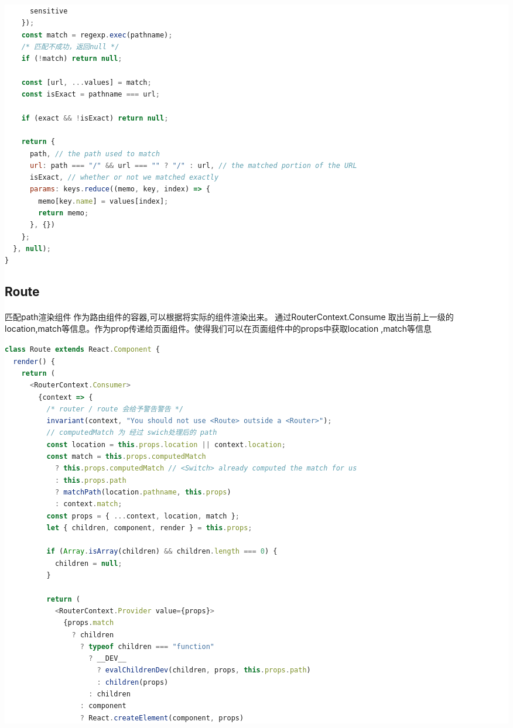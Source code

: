 ```javascript
      sensitive
    });
    const match = regexp.exec(pathname);
    /* 匹配不成功，返回null */
    if (!match) return null;

    const [url, ...values] = match;
    const isExact = pathname === url;

    if (exact && !isExact) return null;

    return {
      path, // the path used to match
      url: path === "/" && url === "" ? "/" : url, // the matched portion of the URL
      isExact, // whether or not we matched exactly
      params: keys.reduce((memo, key, index) => {
        memo[key.name] = values[index];
        return memo;
      }, {})
    };
  }, null);
}
```


##	Route
匹配path渲染组件
作为路由组件的容器,可以根据将实际的组件渲染出来。
通过RouterContext.Consume 取出当前上一级的location,match等信息。作为prop传递给页面组件。使得我们可以在页面组件中的props中获取location ,match等信息
```javascript
class Route extends React.Component {
  render() {
    return (
      <RouterContext.Consumer>
        {context => {
          /* router / route 会给予警告警告 */
          invariant(context, "You should not use <Route> outside a <Router>");
          // computedMatch 为 经过 swich处理后的 path
          const location = this.props.location || context.location;
          const match = this.props.computedMatch 
            ? this.props.computedMatch // <Switch> already computed the match for us
            : this.props.path
            ? matchPath(location.pathname, this.props)
            : context.match;
          const props = { ...context, location, match };
          let { children, component, render } = this.props;

          if (Array.isArray(children) && children.length === 0) {
            children = null;
          }

          return (
            <RouterContext.Provider value={props}>
              {props.match
                ? children
                  ? typeof children === "function"
                    ? __DEV__
                      ? evalChildrenDev(children, props, this.props.path)
                      : children(props)
                    : children
                  : component
                  ? React.createElement(component, props)
```